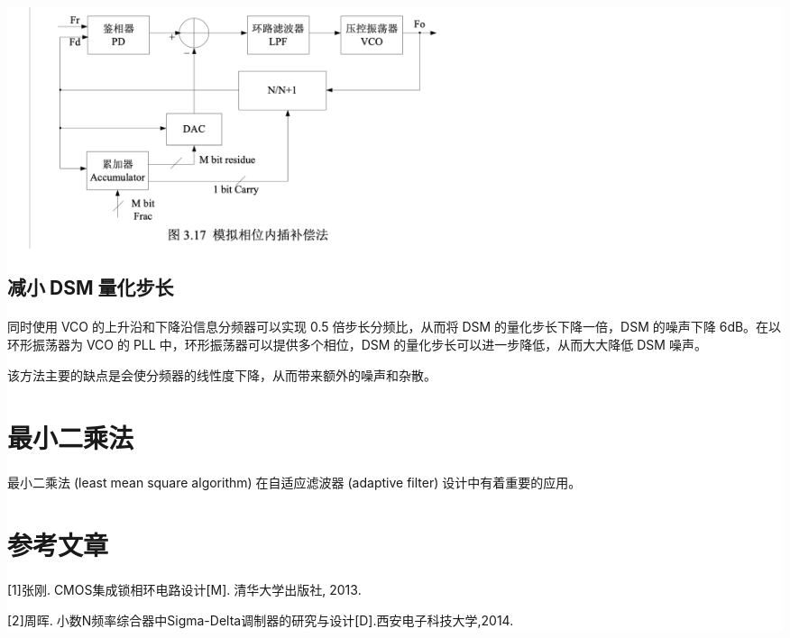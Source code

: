 > <img src="DSM/截屏2020-11-26 下午9.23.56.png" alt="截屏2020-11-26 下午9.23.56" style="zoom:45%;" />

## 减小 DSM 量化步长

同时使用 VCO 的上升沿和下降沿信息分频器可以实现 0.5 倍步长分频比，从而将 DSM 的量化步长下降一倍，DSM 的噪声下降 6dB。在以环形振荡器为 VCO 的 PLL 中，环形振荡器可以提供多个相位，DSM 的量化步长可以进一步降低，从而大大降低 DSM 噪声。

该方法主要的缺点是会使分频器的线性度下降，从而带来额外的噪声和杂散。

# 最小二乘法

最小二乘法 (least mean square algorithm) 在自适应滤波器 (adaptive filter) 设计中有着重要的应用。



# 参考文章

[1]张刚. CMOS集成锁相环电路设计[M]. 清华大学出版社, 2013.

[2]周晖. 小数N频率综合器中Sigma-Delta调制器的研究与设计[D].西安电子科技大学,2014.





